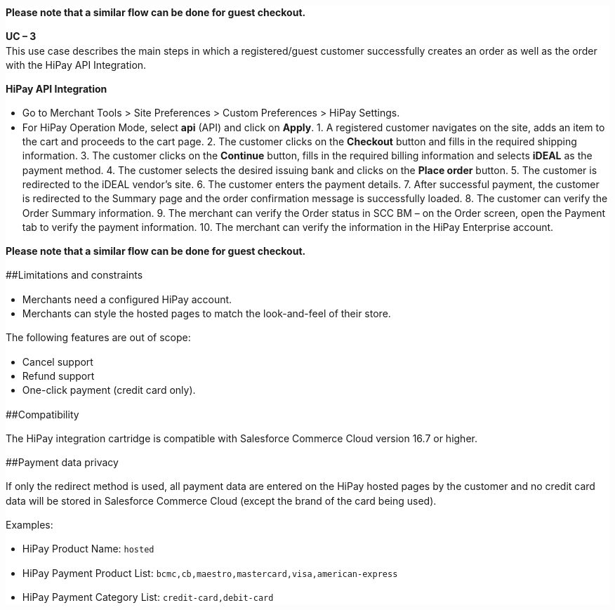 **Please note that a similar flow can be done for guest checkout.**
    

**UC – 3**                                                                                                                                                       
This use case describes the main steps in which a registered/guest customer successfully creates an order as well as the order with the HiPay API Integration.

**HiPay API Integration**
                                                                                                                                                                   
-   Go to Merchant Tools &gt; Site Preferences &gt; Custom Preferences &gt; HiPay Settings.
-   For HiPay Operation Mode, select **api** (API) and click on **Apply**.
                                                                                                                                                                   	1.  A registered customer navigates on the site, adds an item to the cart and proceeds to the cart page.
	2.  The customer clicks on the **Checkout** button and fills in the required shipping information.
	3.  The customer clicks on the **Continue** button, fills in the required billing information and selects **iDEAL** as the payment method.
	4.  The customer selects the desired issuing bank and clicks on the **Place order** button.
	5.  The customer is redirected to the iDEAL vendor’s site.
	6.  The customer enters the payment details.
	7.  After successful payment, the customer is redirected to the Summary page and the order confirmation message is successfully loaded.
	8.  The customer can verify the Order Summary information.
	9.  The merchant can verify the Order status in SCC BM – on the Order screen, open the Payment tab to verify the payment information.
	10. The merchant can verify the information in the HiPay Enterprise account.

**Please note that a similar flow can be done for guest checkout.**
  
##Limitations and constraints

-   Merchants need a configured HiPay account.
-   Merchants can style the hosted pages to match the look-and-feel of their store.

The following features are out of scope:

-   Cancel support
-   Refund support
-   One-click payment (credit card only).

##Compatibility

The HiPay integration cartridge is compatible with Salesforce Commerce Cloud version
16.7 or higher.

##Payment data privacy

If only the redirect method is used, all payment data are entered on the
HiPay hosted pages by the customer and no credit card data will be
stored in Salesforce Commerce Cloud (except the brand of the card being used).

Examples:

- HiPay Product Name: `hosted`

- HiPay Payment Product List:
`bcmc,cb,maestro,mastercard,visa,american-express`

- HiPay Payment Category List: `credit-card,debit-card`
